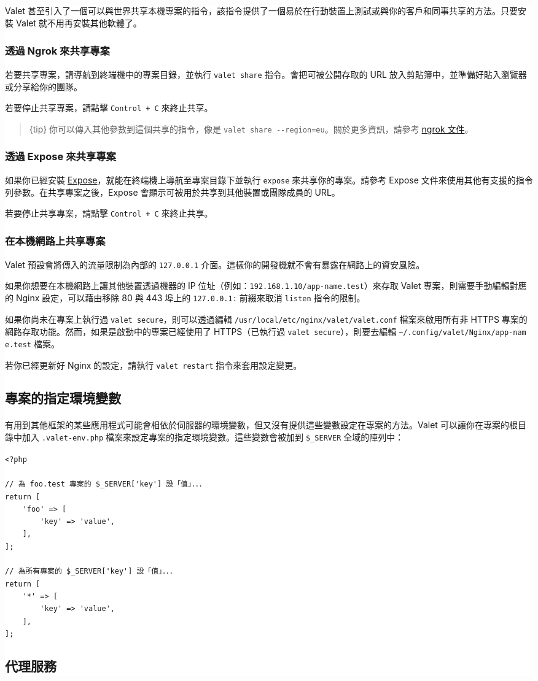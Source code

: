 Valet 甚至引入了一個可以與世界共享本機專案的指令，該指令提供了一個易於在行動裝置上測試或與你的客戶和同事共享的方法。只要安裝 Valet 就不用再安裝其他軟體了。

### 透過 Ngrok 來共享專案

若要共享專案，請導航到終端機中的專案目錄，並執行 `valet share` 指令。會把可被公開存取的 URL 放入剪貼簿中，並準備好貼入瀏覽器或分享給你的團隊。

若要停止共享專案，請點擊 `Control + C` 來終止共享。

> {tip} 你可以傳入其他參數到這個共享的指令，像是 `valet share --region=eu`。關於更多資訊，請參考 [ngrok 文件](https://ngrok.com/docs)。

### 透過 Expose 來共享專案

如果你已經安裝 [Expose](https://beyondco.de/docs/expose)，就能在終端機上導航至專案目錄下並執行 `expose` 來共享你的專案。請參考 Expose 文件來使用其他有支援的指令列參數。在共享專案之後，Expose 會顯示可被用於共享到其他裝置或團隊成員的 URL。

若要停止共享專案，請點擊 `Control + C` 來終止共享。

### 在本機網路上共享專案

Valet 預設會將傳入的流量限制為內部的 `127.0.0.1` 介面。這樣你的開發機就不會有暴露在網路上的資安風險。

如果你想要在本機網路上讓其他裝置透過機器的 IP 位址（例如：`192.168.1.10/app-name.test`）來存取 Valet 專案，則需要手動編輯對應的 Nginx 設定，可以藉由移除 80 與 443 埠上的 `127.0.0.1:` 前綴來取消 `listen` 指令的限制。

如果你尚未在專案上執行過 `valet secure`，則可以透過編輯 `/usr/local/etc/nginx/valet/valet.conf` 檔案來啟用所有非 HTTPS 專案的網路存取功能。然而，如果是啟動中的專案已經使用了 HTTPS（已執行過 `valet secure`），則要去編輯 `~/.config/valet/Nginx/app-name.test` 檔案。

若你已經更新好 Nginx 的設定，請執行 `valet restart` 指令來套用設定變更。

<a name="site-specific-environment-variables"></a>
## 專案的指定環境變數

有用到其他框架的某些應用程式可能會相依於伺服器的環境變數，但又沒有提供這些變數設定在專案的方法。Valet 可以讓你在專案的根目錄中加入 `.valet-env.php` 檔案來設定專案的指定環境變數。這些變數會被加到 `$_SERVER` 全域的陣列中：

    <?php

    // 為 foo.test 專案的 $_SERVER['key'] 設「值」．．．
    return [
        'foo' => [
            'key' => 'value',
        ],
    ];

    // 為所有專案的 $_SERVER['key'] 設「值」．．．
    return [
        '*' => [
            'key' => 'value',
        ],
    ];

<a name="proxying-services"></a>
## 代理服務
